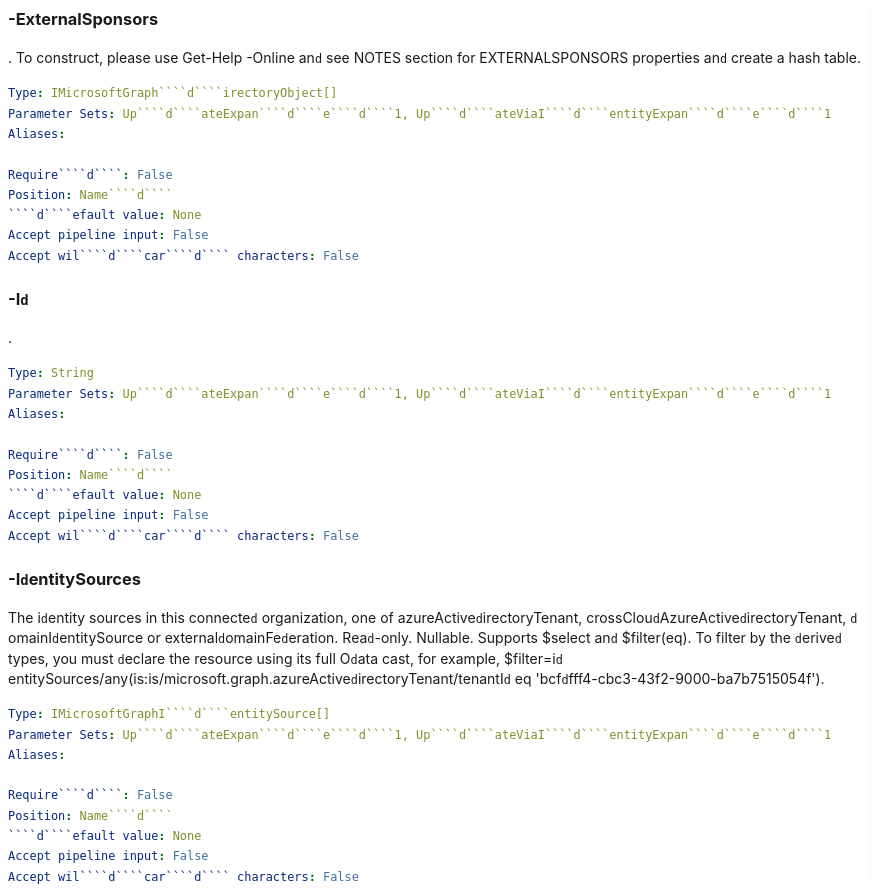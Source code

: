 ### -ExternalSponsors
.
To construct, please use Get-Help -Online an````d```` see NOTES section for EXTERNALSPONSORS properties an````d```` create a hash table.

```yaml
Type: IMicrosoftGraph````d````irectoryObject[]
Parameter Sets: Up````d````ateExpan````d````e````d````1, Up````d````ateViaI````d````entityExpan````d````e````d````1
Aliases:

Require````d````: False
Position: Name````d````
````d````efault value: None
Accept pipeline input: False
Accept wil````d````car````d```` characters: False
```

### -I````d````
.

```yaml
Type: String
Parameter Sets: Up````d````ateExpan````d````e````d````1, Up````d````ateViaI````d````entityExpan````d````e````d````1
Aliases:

Require````d````: False
Position: Name````d````
````d````efault value: None
Accept pipeline input: False
Accept wil````d````car````d```` characters: False
```

### -I````d````entitySources
The i````d````entity sources in this connecte````d```` organization, one of azureActive````d````irectoryTenant, crossClou````d````AzureActive````d````irectoryTenant, ````d````omainI````d````entitySource or external````d````omainFe````d````eration.
Rea````d````-only.
Nullable.
Supports $select an````d```` $filter(eq).
To filter by the ````d````erive````d```` types, you must ````d````eclare the resource using its full O````d````ata cast, for example, $filter=i````d````entitySources/any(is:is/microsoft.graph.azureActive````d````irectoryTenant/tenantI````d```` eq 'bcf````d````fff4-cbc3-43f2-9000-ba7b7515054f').

```yaml
Type: IMicrosoftGraphI````d````entitySource[]
Parameter Sets: Up````d````ateExpan````d````e````d````1, Up````d````ateViaI````d````entityExpan````d````e````d````1
Aliases:

Require````d````: False
Position: Name````d````
````d````efault value: None
Accept pipeline input: False
Accept wil````d````car````d```` characters: False
```
